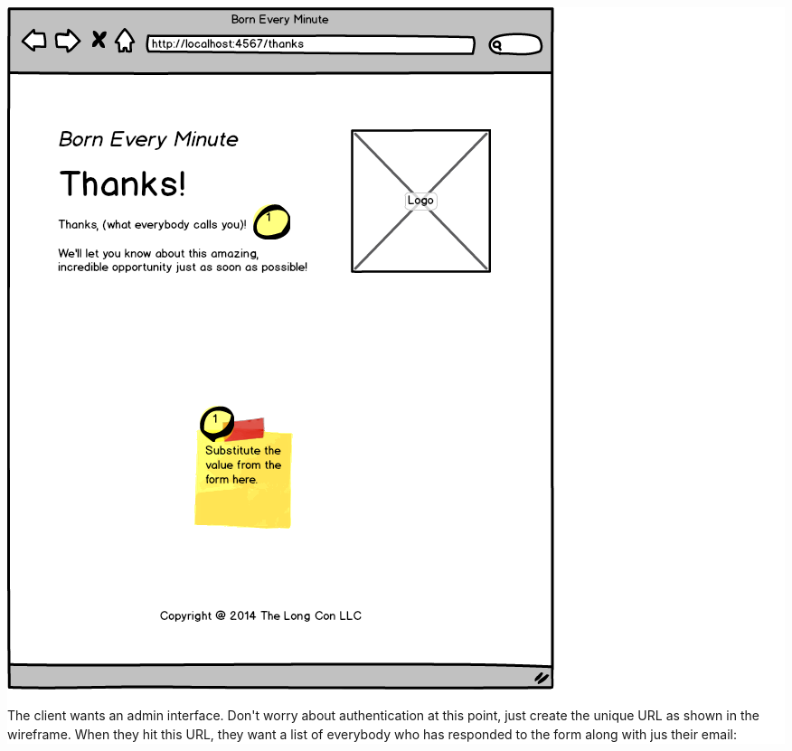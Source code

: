 !["Thanks" page](./wireframes/thanks.png "Thanks page")

The client wants an admin interface. Don't worry about authentication at this point, just create the unique URL as shown in the wireframe. When they hit this URL, they want a list of everybody who has responded to the form along with jus their email:
